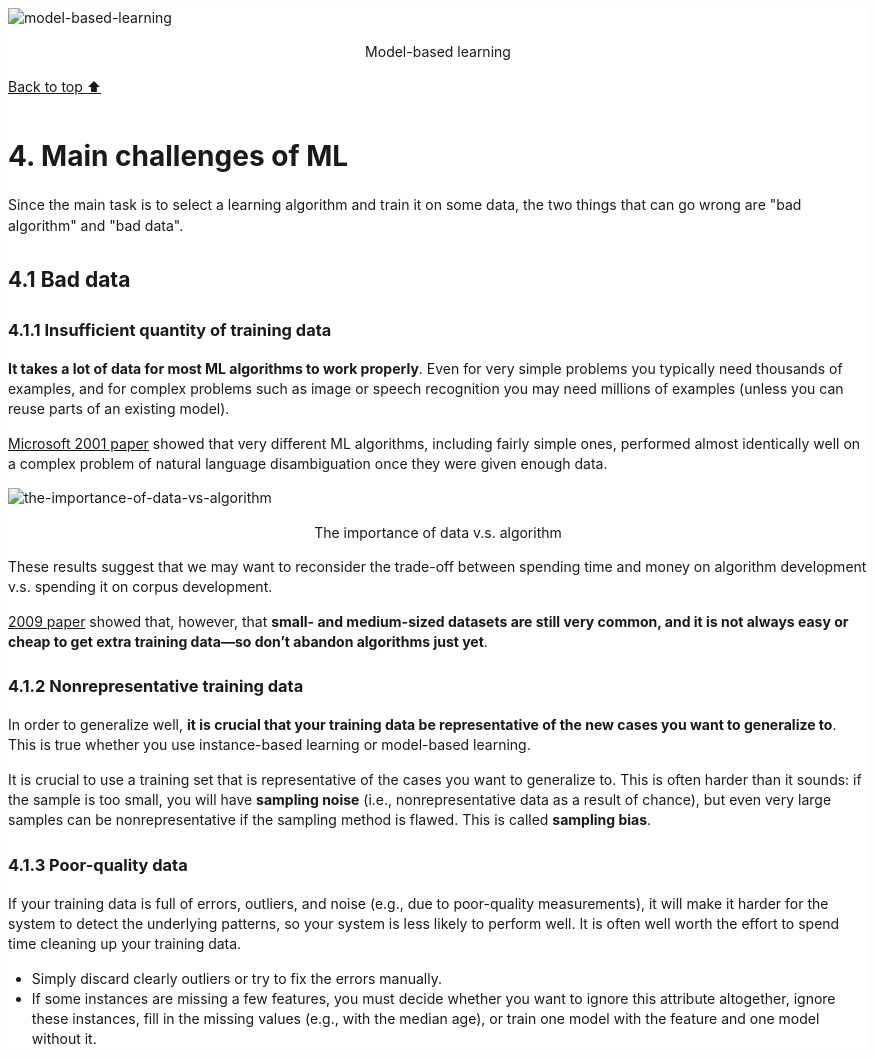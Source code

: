 ![model-based-learning](https://user-images.githubusercontent.com/81964452/185128524-4dde03cc-bff7-4121-bb08-bbb142f51714.png)
<p align="center">Model-based learning</p>

[Back to top :arrow_up:](#main-contents)

# 4. Main challenges of ML

Since the main task is to select a learning algorithm and train it on some data, the two things that can go wrong are "bad algorithm" and "bad data".

## 4.1 Bad data

### 4.1.1 Insufficient quantity of training data

**It takes a lot of data for most ML algorithms to work properly**. Even for very simple problems you typically need thousands of examples, and for complex problems such as image or speech recognition you may need millions of examples (unless you can reuse parts of an existing model).

[Microsoft 2001 paper](https://homl.info/6) showed that very different ML algorithms, including fairly simple ones, performed almost identically well on a complex problem of natural language disambiguation once they were given enough data.

![the-importance-of-data-vs-algorithm](https://user-images.githubusercontent.com/81964452/185129098-d30ef914-3135-4e2d-8c23-d63a3c2b1cef.png)
<p align="center">The importance of data v.s. algorithm</p>

These results suggest that we may want to reconsider the trade-off between spending time and money on algorithm development v.s. spending it on corpus development.

[2009 paper](https://homl.info/7) showed that, however, that **small- and medium-sized datasets are still very common, and it is not always easy or cheap to get extra training data⁠—so don’t abandon algorithms just yet**.

### 4.1.2 Nonrepresentative training data

In order to generalize well, **it is crucial that your training data be representative of the new cases you want to generalize to**. This is true whether you use instance-based learning or model-based learning.

It is crucial to use a training set that is representative of the cases you want to generalize to. This is often harder than it sounds: if the sample is too small, you will have **sampling noise** (i.e., nonrepresentative data as a result of chance), but even very large samples can be nonrepresentative if the sampling method is flawed. This is called **sampling bias**.

### 4.1.3 Poor-quality data

If your training data is full of errors, outliers, and noise (e.g., due to poor-quality measurements), it will make it harder for the system to detect the underlying patterns, so your system is less likely to perform well. It is often well worth the effort to spend time cleaning up your training data.

+   Simply discard clearly outliers or try to fix the errors manually.
+   If some instances are missing a few features, you must decide whether you want to ignore this attribute altogether, ignore these instances, fill in the missing values (e.g., with the median age), or train one model with the feature and one model without it.
